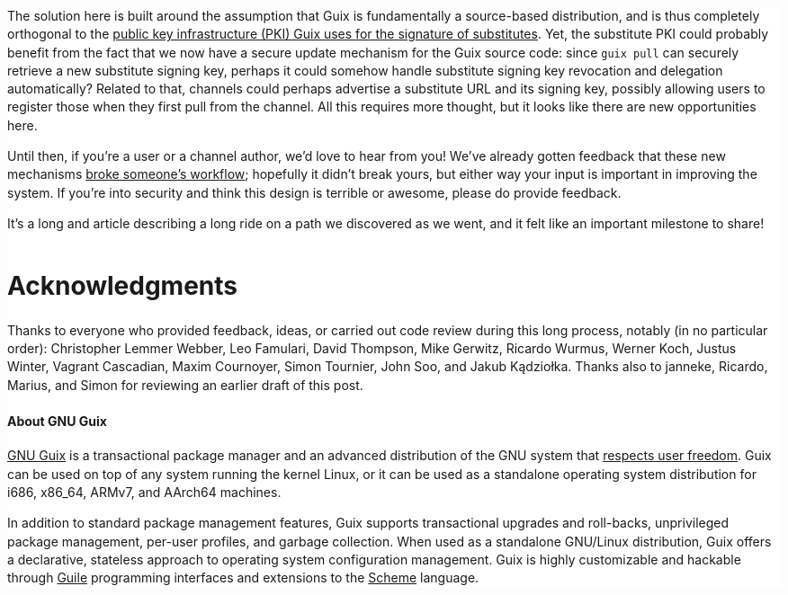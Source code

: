 The solution here is built around the assumption that Guix is
fundamentally a source-based distribution, and is thus completely
orthogonal to the [public key infrastructure (PKI) Guix uses for the
signature of
substitutes](https://guix.gnu.org/manual/en/html_node/Substitute-Server-Authorization.html).
Yet, the substitute PKI could probably benefit from the fact that we now
have a secure update mechanism for the Guix source code: since `guix
pull` can securely retrieve a new substitute signing key, perhaps it
could somehow handle substitute signing key revocation and delegation
automatically?  Related to that, channels could perhaps advertise a
substitute URL and its signing key, possibly allowing users to register
those when they first pull from the channel.  All this requires more
thought, but it looks like there are new opportunities here.

Until then, if you’re a user or a channel author, we’d love to hear from
you!  We’ve already gotten feedback that these new mechanisms [broke
someone’s workflow](https://issues.guix.gnu.org/41882); hopefully it
didn’t break yours, but either way your input is important in improving
the system.  If you’re into security and think this design is terrible
or awesome, please do provide feedback.

It’s a long and article describing a long ride on a path we discovered
as we went, and it felt like an important milestone to share!

# Acknowledgments

Thanks to everyone who provided feedback, ideas, or carried out code
review during this long process, notably (in no particular order):
Christopher Lemmer Webber, Leo Famulari, David Thompson, Mike Gerwitz,
Ricardo Wurmus, Werner Koch, Justus Winter, Vagrant Cascadian, Maxim
Cournoyer, Simon Tournier, John Soo, and Jakub Kądziołka.  Thanks also
to janneke, Ricardo, Marius, and Simon for reviewing an earlier draft of
this post.

#### About GNU Guix

[GNU Guix](https://guix.gnu.org) is a transactional package
manager and an advanced distribution of the GNU system that [respects
user
freedom](https://www.gnu.org/distros/free-system-distribution-guidelines.html).
Guix can be used on top of any system running the kernel Linux, or it
can be used as a standalone operating system distribution for i686,
x86_64, ARMv7, and AArch64 machines.

In addition to standard package management features, Guix supports
transactional upgrades and roll-backs, unprivileged package management,
per-user profiles, and garbage collection.  When used as a standalone
GNU/Linux distribution, Guix offers a declarative, stateless approach to
operating system configuration management.  Guix is highly customizable
and hackable through [Guile](https://www.gnu.org/software/guile)
programming interfaces and extensions to the
[Scheme](http://schemers.org) language.
